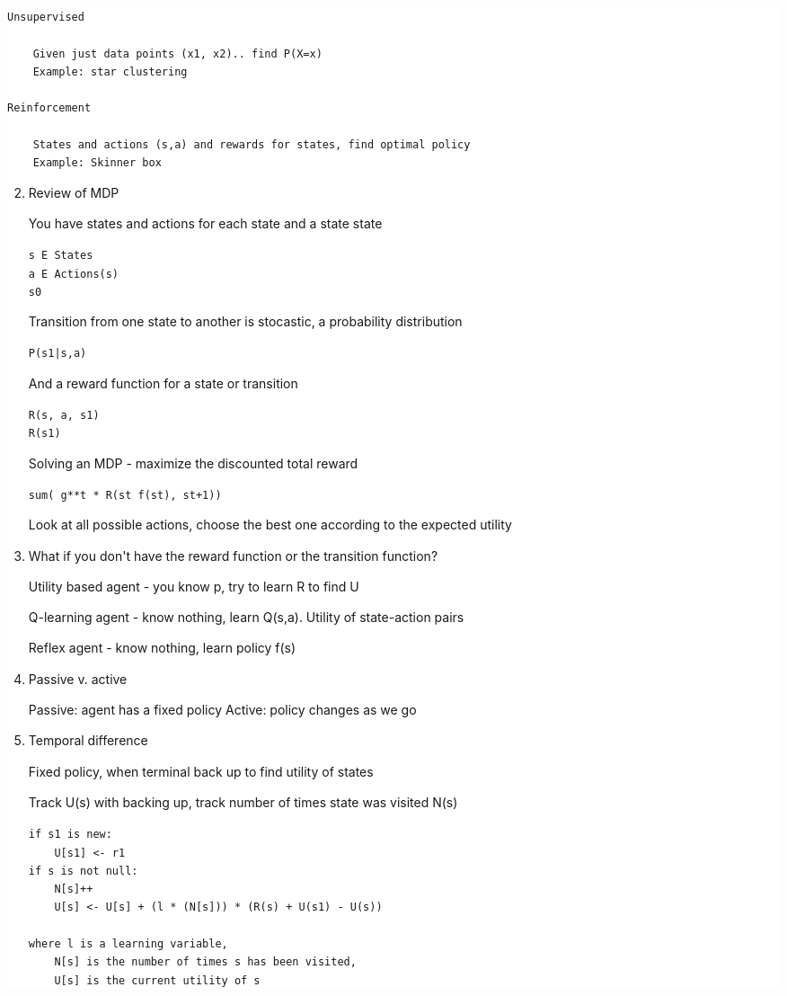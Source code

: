	Unsupervised
		
		Given just data points (x1, x2).. find P(X=x)
		Example: star clustering
	
	Reinforcement

		States and actions (s,a) and rewards for states, find optimal policy
		Example: Skinner box

2.	Review of MDP

	You have states and actions for each state and a state state

		s E States
		a E Actions(s)
		s0
	
	Transition from one state to another is stocastic, a probability distribution

		P(s1|s,a)

	And a reward function for a state or transition
	
		R(s, a, s1)
		R(s1)

	Solving an MDP - maximize the discounted total reward

		sum( g**t * R(st f(st), st+1))

	Look at all possible actions, choose the best one according to the expected utility

3.	What if you don't have the reward function or the transition function?

	Utility based agent - you know p, try to learn R to find U

	Q-learning agent - know nothing, learn Q(s,a). Utility of state-action pairs

	Reflex agent - know nothing, learn policy f(s)

4.	Passive v. active

	Passive: agent has a fixed policy
	Active:	policy changes as we go

5.	Temporal difference

	Fixed policy, when terminal back up to find utility of states

	Track U(s) with backing up, track number of times state was visited N(s)

		if s1 is new:
			U[s1] <- r1
		if s is not null:
			N[s]++
			U[s] <- U[s] + (l * (N[s])) * (R(s) + U(s1) - U(s))

		where l is a learning variable,
			N[s] is the number of times s has been visited,
			U[s] is the current utility of s
